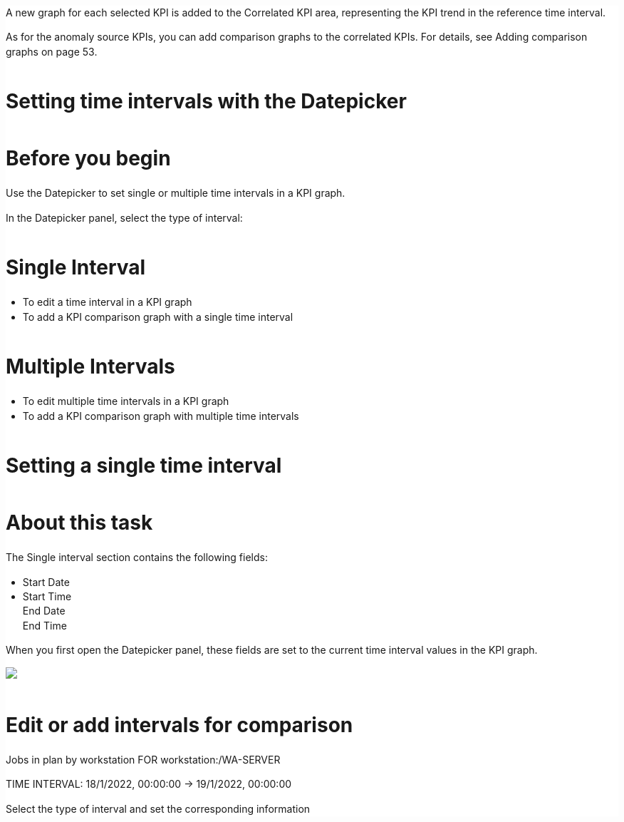 A new graph for each selected KPI is added to the Correlated KPI area, representing the KPI trend in the reference time interval.

As for the anomaly source KPIs, you can add comparison graphs to the correlated KPIs. For details, see Adding comparison graphs on page 53.

# Setting time intervals with the Datepicker

# Before you begin

Use the Datepicker to set single or multiple time intervals in a KPI graph.

In the Datepicker panel, select the type of interval:

# Single Interval

- To edit a time interval in a KPI graph  
- To add a KPI comparison graph with a single time interval

# Multiple Intervals

- To edit multiple time intervals in a KPI graph  
- To add a KPI comparison graph with multiple time intervals

# Setting a single time interval

# About this task

The Single interval section contains the following fields:

- Start Date  
- Start Time  
End Date  
End Time

When you first open the Datepicker panel, these fields are set to the current time interval values in the KPI graph.

![](images/30f09240eab16c6b11d0ffd5c537417245405714fd7aca6d1863aa5dce3b4ab7.jpg)

# Edit or add intervals for comparison

Jobs in plan by workstation FOR workstation:/WA-SERVER

TIME INTERVAL: 18/1/2022, 00:00:00 → 19/1/2022, 00:00:00

Select the type of interval and set the corresponding information
